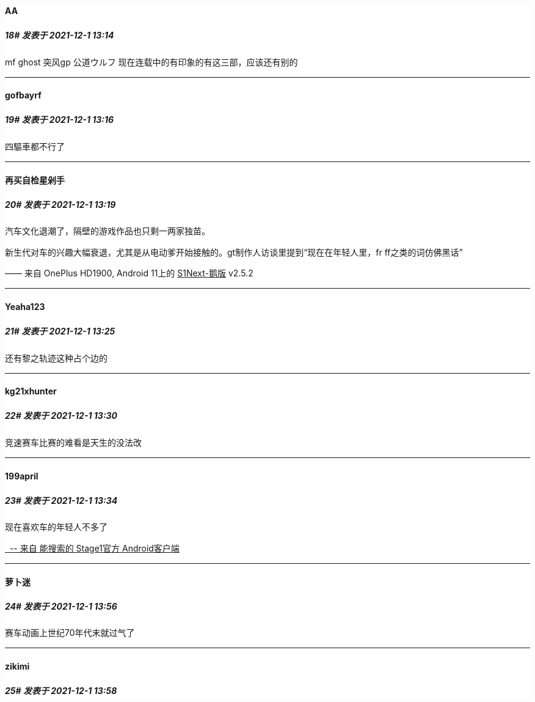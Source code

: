 ####  ΑΑ  
##### 18#       发表于 2021-12-1 13:14

mf ghost 突风gp 公道ウルフ 现在连载中的有印象的有这三部，应该还有别的

*****

####  gofbayrf  
##### 19#       发表于 2021-12-1 13:16

四驅車都不行了

*****

####  再买自检星剁手  
##### 20#       发表于 2021-12-1 13:19

汽车文化退潮了，隔壁的游戏作品也只剩一两家独苗。

新生代对车的兴趣大幅衰退，尤其是从电动爹开始接触的。gt制作人访谈里提到“现在在年轻人里，fr ff之类的词仿佛黑话”

—— 来自 OnePlus HD1900, Android 11上的 [S1Next-鹅版](https://github.com/ykrank/S1-Next/releases) v2.5.2

*****

####  Yeaha123  
##### 21#       发表于 2021-12-1 13:25

还有黎之轨迹这种占个边的

*****

####  kg21xhunter  
##### 22#       发表于 2021-12-1 13:30

竞速赛车比赛的难看是天生的没法改

*****

####  199april  
##### 23#       发表于 2021-12-1 13:34

现在喜欢车的年轻人不多了

[  -- 来自 能搜索的 Stage1官方 Android客户端](https://www.coolapk.com/apk/140634)

*****

####  萝卜迷  
##### 24#       发表于 2021-12-1 13:56

赛车动画上世纪70年代末就过气了

*****

####  zikimi  
##### 25#       发表于 2021-12-1 13:58
